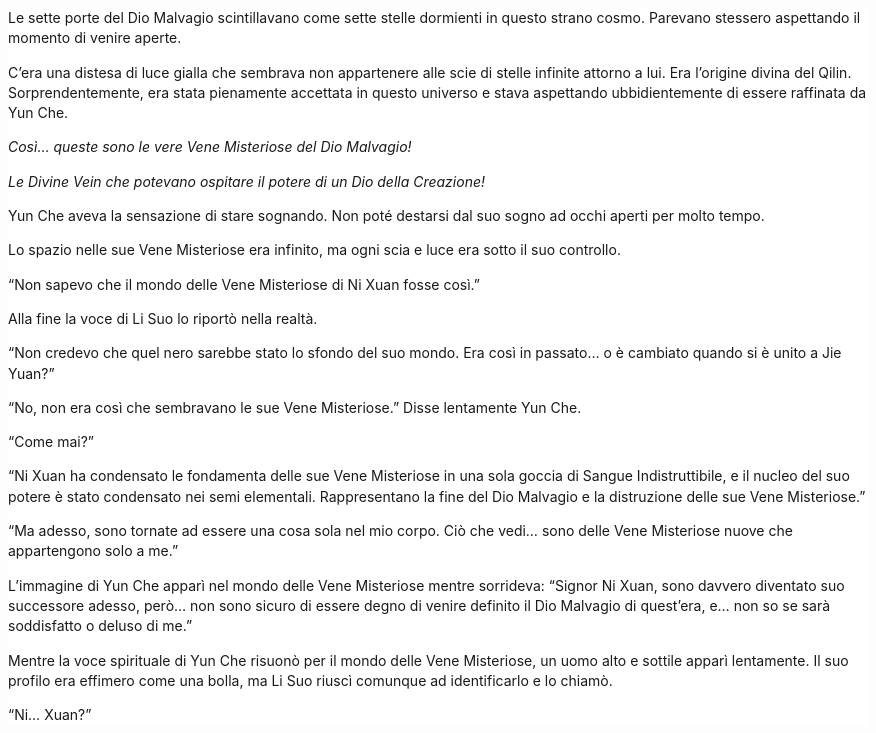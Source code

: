 
Le sette porte del Dio Malvagio scintillavano come sette stelle dormienti in questo strano cosmo. Parevano stessero aspettando il momento di venire aperte.


C’era una distesa di luce gialla che sembrava non appartenere alle scie di stelle infinite attorno a lui. Era l’origine divina del Qilin. Sorprendentemente, era stata pienamente accettata in questo universo e stava aspettando ubbidientemente di essere raffinata da Yun Che.


<em>Così… queste sono le vere Vene Misteriose del Dio Malvagio!


Le Divine Vein che potevano ospitare il potere di un Dio della Creazione!</em>


Yun Che aveva la sensazione di stare sognando. Non poté destarsi dal suo sogno ad occhi aperti per molto tempo.


Lo spazio nelle sue Vene Misteriose era infinito, ma ogni scia e luce era sotto il suo controllo.


“Non sapevo che il mondo delle Vene Misteriose di Ni Xuan fosse così.”


Alla fine la voce di Li Suo lo riportò nella realtà.


“Non credevo che quel nero sarebbe stato lo sfondo del suo mondo. Era così in passato… o è cambiato quando si è unito a Jie Yuan?”


“No, non era così che sembravano le sue Vene Misteriose.” Disse lentamente Yun Che.


“Come mai?”


“Ni Xuan ha condensato le fondamenta delle sue Vene Misteriose in una sola goccia di Sangue Indistruttibile, e il nucleo del suo potere è stato condensato nei semi elementali. Rappresentano la fine del Dio Malvagio e la distruzione delle sue Vene Misteriose.”


“Ma adesso, sono tornate ad essere una cosa sola nel mio corpo. Ciò che vedi… sono delle Vene Misteriose nuove che appartengono solo a me.”


L’immagine di Yun Che apparì nel mondo delle Vene Misteriose mentre sorrideva: “Signor Ni Xuan, sono davvero diventato suo successore adesso, però… non sono sicuro di essere degno di venire definito il Dio Malvagio di quest’era, e… non so se sarà soddisfatto o deluso di me.”


Mentre la voce spirituale di Yun Che risuonò per il mondo delle Vene Misteriose, un uomo alto e sottile apparì lentamente. Il suo profilo era effimero come una bolla, ma Li Suo riuscì comunque ad identificarlo e lo chiamò.


“Ni… Xuan?”
                                


                                



